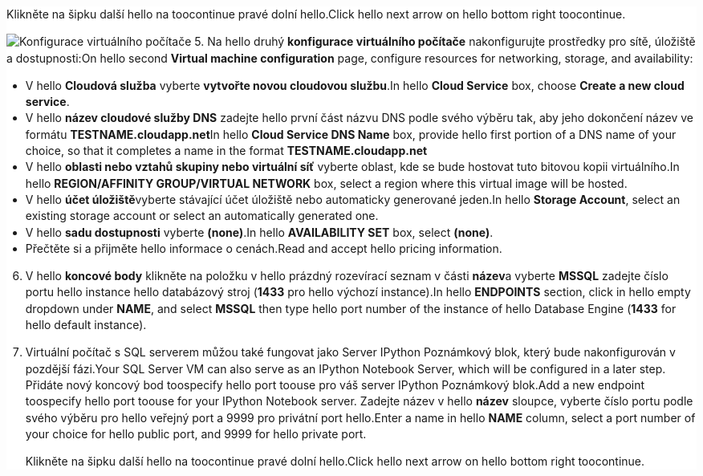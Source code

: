    <span data-ttu-id="83b1c-140">Klikněte na šipku další hello na toocontinue pravé dolní hello.</span><span class="sxs-lookup"><span data-stu-id="83b1c-140">Click hello next arrow on hello bottom right toocontinue.</span></span>
   
   ![Konfigurace virtuálního počítače][2]
5. <span data-ttu-id="83b1c-142">Na hello druhý **konfigurace virtuálního počítače** nakonfigurujte prostředky pro sítě, úložiště a dostupnosti:</span><span class="sxs-lookup"><span data-stu-id="83b1c-142">On hello second **Virtual machine configuration** page, configure resources for networking, storage, and availability:</span></span>
   
   * <span data-ttu-id="83b1c-143">V hello **Cloudová služba** vyberte **vytvořte novou cloudovou službu**.</span><span class="sxs-lookup"><span data-stu-id="83b1c-143">In hello **Cloud Service** box, choose **Create a new cloud service**.</span></span>
   * <span data-ttu-id="83b1c-144">V hello **název cloudové služby DNS** zadejte hello první část názvu DNS podle svého výběru tak, aby jeho dokončení název ve formátu **TESTNAME.cloudapp.net**</span><span class="sxs-lookup"><span data-stu-id="83b1c-144">In hello **Cloud Service DNS Name** box, provide hello first portion of a DNS name of your choice, so that it completes a name in the format **TESTNAME.cloudapp.net**</span></span>
   * <span data-ttu-id="83b1c-145">V hello **oblasti nebo vztahů skupiny nebo virtuální síť** vyberte oblast, kde se bude hostovat tuto bitovou kopii virtuálního.</span><span class="sxs-lookup"><span data-stu-id="83b1c-145">In hello **REGION/AFFINITY GROUP/VIRTUAL NETWORK** box, select a region where this virtual image will be hosted.</span></span>
   * <span data-ttu-id="83b1c-146">V hello **účet úložiště**vyberte stávající účet úložiště nebo automaticky generované jeden.</span><span class="sxs-lookup"><span data-stu-id="83b1c-146">In hello **Storage Account**, select an existing storage account or select an automatically generated one.</span></span>
   * <span data-ttu-id="83b1c-147">V hello **sadu dostupnosti** vyberte **(none)**.</span><span class="sxs-lookup"><span data-stu-id="83b1c-147">In hello **AVAILABILITY SET** box, select **(none)**.</span></span>
   * <span data-ttu-id="83b1c-148">Přečtěte si a přijměte hello informace o cenách.</span><span class="sxs-lookup"><span data-stu-id="83b1c-148">Read and accept hello pricing information.</span></span>
6. <span data-ttu-id="83b1c-149">V hello **koncové body** klikněte na položku v hello prázdný rozevírací seznam v části **název**a vyberte **MSSQL** zadejte číslo portu hello instance hello databázový stroj (**1433** pro hello výchozí instance).</span><span class="sxs-lookup"><span data-stu-id="83b1c-149">In hello **ENDPOINTS** section, click in hello empty dropdown under **NAME**, and select **MSSQL**  then type hello port number of the instance of hello Database Engine (**1433** for hello default instance).</span></span>
7. <span data-ttu-id="83b1c-150">Virtuální počítač s SQL serverem můžou také fungovat jako Server IPython Poznámkový blok, který bude nakonfigurován v pozdější fázi.</span><span class="sxs-lookup"><span data-stu-id="83b1c-150">Your SQL Server VM can also serve as an IPython Notebook Server, which will be configured in a later step.</span></span>
   <span data-ttu-id="83b1c-151">Přidáte nový koncový bod toospecify hello port toouse pro váš server IPython Poznámkový blok.</span><span class="sxs-lookup"><span data-stu-id="83b1c-151">Add a new endpoint toospecify hello port toouse for your IPython Notebook server.</span></span> <span data-ttu-id="83b1c-152">Zadejte název v hello **název** sloupce, vyberte číslo portu podle svého výběru pro hello veřejný port a 9999 pro privátní port hello.</span><span class="sxs-lookup"><span data-stu-id="83b1c-152">Enter a name in hello **NAME** column,    select a port number of your choice for hello public port, and 9999 for hello private port.</span></span>
   
   <span data-ttu-id="83b1c-153">Klikněte na šipku další hello na toocontinue pravé dolní hello.</span><span class="sxs-lookup"><span data-stu-id="83b1c-153">Click hello next arrow on hello bottom right toocontinue.</span></span>
   

[1]: ./media/machine-learning-data-science-setup-sql-server-virtual-machine/selectsqlvmimg.png
[2]: ./media/machine-learning-data-science-setup-sql-server-virtual-machine/4vm-config.png
[3]: ./media/machine-learning-data-science-setup-sql-server-virtual-machine/sqlvmports.png
[4]: ./media/machine-learning-data-science-setup-sql-server-virtual-machine/vmpostopts.png
[6]: ./media/machine-learning-data-science-setup-sql-server-virtual-machine/19connect-to-server.png
[7]: ./media/machine-learning-data-science-setup-sql-server-virtual-machine/20server-properties.png
[8]: ./media/machine-learning-data-science-setup-sql-server-virtual-machine/21mixed-mode.png
[9]: ./media/machine-learning-data-science-setup-sql-server-virtual-machine/22restart2.png
[10]: ./media/machine-learning-data-science-setup-sql-server-virtual-machine/23new-login.png
[11]: ./media/machine-learning-data-science-setup-sql-server-virtual-machine/24test-login.png
[12]: ./media/machine-learning-data-science-setup-sql-server-virtual-machine/25sysadmin.png
[13]: ./media/machine-learning-data-science-setup-sql-server-virtual-machine/amlreader.png
[15]: ./media/machine-learning-data-science-setup-sql-server-virtual-machine/vmshutdown.png